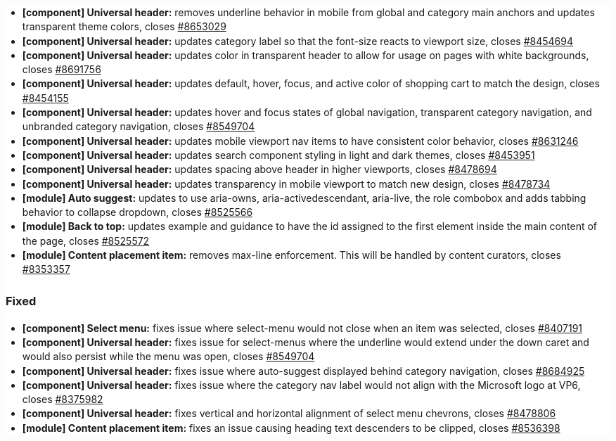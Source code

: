 * **[component] Universal header:** removes underline behavior in mobile from global and category main anchors and updates transparent theme colors, closes [#8653029](https://microsoft.visualstudio.com/DefaultCollection/OSGS/_workitems?id=8653029)
* **[component] Universal header:** updates category label so that the font-size reacts to viewport size, closes [#8454694](https://microsoft.visualstudio.com/DefaultCollection/OSGS/_workitems?id=8454694)
* **[component] Universal header:** updates color in transparent header to allow for usage on pages with white backgrounds, closes [#8691756](https://microsoft.visualstudio.com/DefaultCollection/OSGS/_workitems?id=8691756)
* **[component] Universal header:** updates default, hover, focus, and active color of shopping cart to match the design, closes [#8454155](https://microsoft.visualstudio.com/DefaultCollection/OSGS/_workitems?id=8454155)
* **[component] Universal header:** updates hover and focus states of global navigation, transparent category navigation, and unbranded category navigation, closes [#8549704](https://microsoft.visualstudio.com/DefaultCollection/OSGS/_workitems?id=8549704)
* **[component] Universal header:** updates mobile viewport nav items to have consistent color behavior, closes [#8631246](https://microsoft.visualstudio.com/DefaultCollection/OSGS/_workitems?id=8631246)
* **[component] Universal header:** updates search component styling in light and dark themes, closes [#8453951](https://microsoft.visualstudio.com/DefaultCollection/OSGS/_workitems?id=8453951)
* **[component] Universal header:** updates spacing above header in higher viewports, closes [#8478694](https://microsoft.visualstudio.com/DefaultCollection/OSGS/_workitems?id=8478694)
* **[component] Universal header:** updates transparency in mobile viewport to match new design, closes [#8478734](https://microsoft.visualstudio.com/DefaultCollection/OSGS/_workitems?id=8478734)
* **[module] Auto suggest:** updates to use aria-owns, aria-activedescendant, aria-live, the role combobox and adds tabbing behavior to collapse dropdown, closes [#8525566](https://microsoft.visualstudio.com/DefaultCollection/OSGS/_workitems?id=8525566)
* **[module] Back to top:** updates example and guidance to have the id assigned to the first element inside the main content of the page, closes [#8525572](https://microsoft.visualstudio.com/DefaultCollection/OSGS/_workitems?id=8525572)
* **[module] Content placement item:** removes max-line enforcement. This will be handled by content curators, closes [#8353357](https://microsoft.visualstudio.com/DefaultCollection/OSGS/_workitems?id=8353357)

### Fixed
* **[component] Select menu:** fixes issue where select-menu would not close when an item was selected, closes [#8407191](https://microsoft.visualstudio.com/DefaultCollection/OSGS/_workitems?id=8407191)
* **[component] Universal header:** fixes issue for select-menus where the underline would extend under the down caret and would also persist while the menu was open, closes [#8549704](https://microsoft.visualstudio.com/DefaultCollection/OSGS/_workitems?id=8549704)
* **[component] Universal header:** fixes issue where auto-suggest displayed behind category navigation, closes [#8684925](https://microsoft.visualstudio.com/DefaultCollection/OSGS/_workitems?id=8684925)
* **[component] Universal header:** fixes issue where the category nav label would not align with the Microsoft logo at VP6, closes [#8375982](https://microsoft.visualstudio.com/DefaultCollection/OSGS/_workitems?id=8375982)
* **[component] Universal header:** fixes vertical and horizontal alignment of select menu chevrons, closes [#8478806](https://microsoft.visualstudio.com/DefaultCollection/OSGS/_workitems?id=8478806)
* **[module] Content placement item:** fixes an issue causing heading text descenders to be clipped, closes [#8536398](https://microsoft.visualstudio.com/DefaultCollection/OSGS/_workitems?id=8536398)
